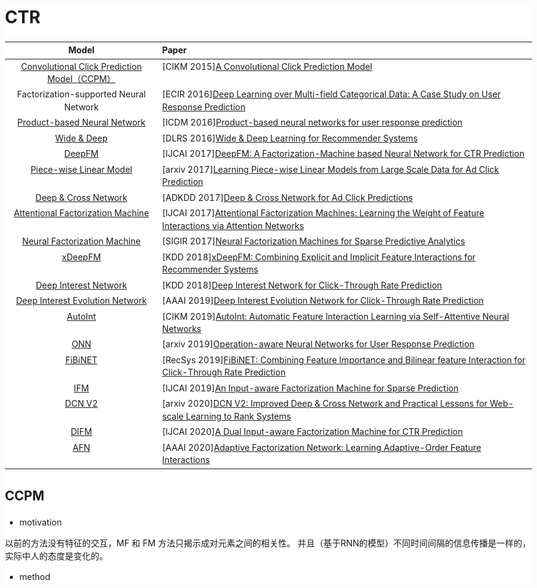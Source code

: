 # CTR

|                 Model                  | Paper                                                                                                                                                           |
| :------------------------------------: | :-------------------------------------------------------------------------------------------------------------------------------------------------------------- |
|  [Convolutional Click Prediction Model（CCPM）](#CCPM)  | [CIKM 2015][A Convolutional Click Prediction Model](http://ir.ia.ac.cn/bitstream/173211/12337/1/A%20Convolutional%20Click%20Prediction%20Model.pdf)             |
| Factorization-supported Neural Network | [ECIR 2016][Deep Learning over Multi-field Categorical Data: A Case Study on User Response Prediction](https://arxiv.org/pdf/1601.02376.pdf)                    |
|      [Product-based Neural Network](#PNN)      | [ICDM 2016][Product-based neural networks for user response prediction](https://arxiv.org/pdf/1611.00144.pdf)                                                   |
|              [Wide & Deep](#WDL)               | [DLRS 2016][Wide & Deep Learning for Recommender Systems](https://arxiv.org/pdf/1606.07792.pdf)                                                                 |
|                 [DeepFM](#DeepFM)                 | [IJCAI 2017][DeepFM: A Factorization-Machine based Neural Network for CTR Prediction](http://www.ijcai.org/proceedings/2017/0239.pdf)                           |
|        [Piece-wise Linear Model](#LS-PLM)         | [arxiv 2017][Learning Piece-wise Linear Models from Large Scale Data for Ad Click Prediction](https://arxiv.org/abs/1704.05194)                                 |
|          [Deep & Cross Network](#DCN)          | [ADKDD 2017][Deep & Cross Network for Ad Click Predictions](https://arxiv.org/abs/1708.05123)                                                                   |
|   [Attentional Factorization Machine](#AFM)    | [IJCAI 2017][Attentional Factorization Machines: Learning the Weight of Feature Interactions via Attention Networks](http://www.ijcai.org/proceedings/2017/435) |
|      [Neural Factorization Machine](#NFM)      | [SIGIR 2017][Neural Factorization Machines for Sparse Predictive Analytics](https://arxiv.org/pdf/1708.05027.pdf)                                               |
|                [xDeepFM](#xDeepFM)                 | [KDD 2018][xDeepFM: Combining Explicit and Implicit Feature Interactions for Recommender Systems](https://arxiv.org/pdf/1803.05170.pdf)                         |
|         [Deep Interest Network](#DIN)          | [KDD 2018][Deep Interest Network for Click-Through Rate Prediction](https://arxiv.org/pdf/1706.06978.pdf)                                                       |
|    [Deep Interest Evolution Network](#DIEN)     | [AAAI 2019][Deep Interest Evolution Network for Click-Through Rate Prediction](https://arxiv.org/pdf/1809.03672.pdf)                                            |
|                [AutoInt](#AutoInt)                 | [CIKM 2019][AutoInt: Automatic Feature Interaction Learning via Self-Attentive Neural Networks](https://arxiv.org/abs/1810.11921)                              |
|                  [ONN](#ONN)                   | [arxiv 2019][Operation-aware Neural Networks for User Response Prediction](https://arxiv.org/pdf/1904.12579.pdf)                                                |
|                [FiBiNET](#FiBiNET)                 | [RecSys 2019][FiBiNET: Combining Feature Importance and Bilinear feature Interaction for Click-Through Rate Prediction](https://arxiv.org/pdf/1905.09433.pdf)   |
|                [IFM](#IFM)                 | [IJCAI 2019][An Input-aware Factorization Machine for Sparse Prediction](https://www.ijcai.org/Proceedings/2019/0203.pdf)   |
|                [DCN V2](#DCN-V2)                    | [arxiv 2020][DCN V2: Improved Deep & Cross Network and Practical Lessons for Web-scale Learning to Rank Systems](https://arxiv.org/abs/2008.13535)   |
|                [DIFM](#DIFM)                 | [IJCAI 2020][A Dual Input-aware Factorization Machine for CTR Prediction](https://www.ijcai.org/Proceedings/2020/0434.pdf)   |
|                [AFN](#AFN)                 | [AAAI 2020][Adaptive Factorization Network: Learning Adaptive-Order Feature Interactions](https://arxiv.org/pdf/1909.03276)   |

## CCPM

* motivation

以前的方法没有特征的交互，MF 和 FM 方法只揭示成对元素之间的相关性。
并且（基于RNN的模型）不同时间间隔的信息传播是一样的，实际中人的态度是变化的。

* method
